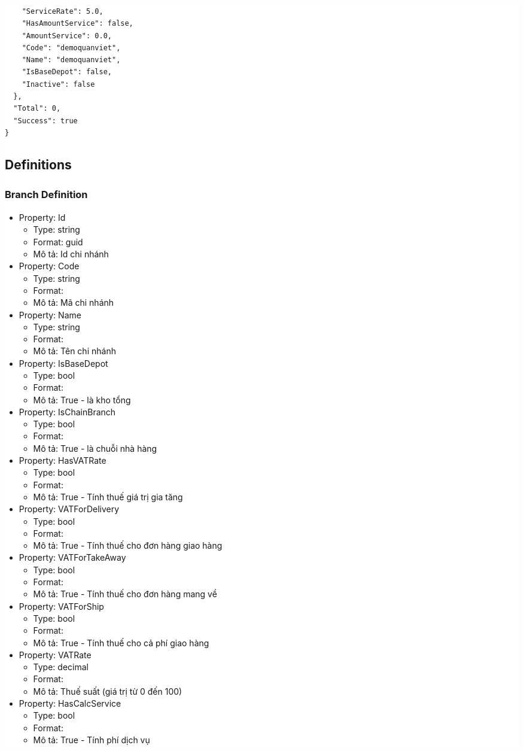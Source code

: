 ```
    "ServiceRate": 5.0,
    "HasAmountService": false,
    "AmountService": 0.0,
    "Code": "demoquanviet",
    "Name": "demoquanviet",
    "IsBaseDepot": false,
    "Inactive": false
  },
  "Total": 0,
  "Success": true
}

```

## Definitions

### Branch Definition

- Property: Id
  - Type: string
  - Format: guid
  - Mô tả: Id chi nhánh
- Property: Code
  - Type: string
  - Format:
  - Mô tả: Mã chi nhánh
- Property: Name
  - Type: string
  - Format:
  - Mô tả: Tên chi nhánh
- Property: IsBaseDepot
  - Type: bool
  - Format:
  - Mô tả: True - là kho tổng
- Property: IsChainBranch
  - Type: bool
  - Format:
  - Mô tả: True - là chuỗi nhà hàng
- Property: HasVATRate
  - Type: bool
  - Format:
  - Mô tả: True - Tính thuế giá trị gia tăng
- Property: VATForDelivery
  - Type: bool
  - Format:
  - Mô tả: True - Tính thuế cho đơn hàng giao hàng
- Property: VATForTakeAway
  - Type: bool
  - Format:
  - Mô tả: True - Tính thuế cho đơn hàng mang về
- Property: VATForShip
  - Type: bool
  - Format:
  - Mô tả: True - Tính thuế cho cả phí giao hàng
- Property: VATRate
  - Type: decimal
  - Format:
  - Mô tả: Thuế suất (giá trị từ 0 đến 100)
- Property: HasCalcService
  - Type: bool
  - Format:
  - Mô tả: True - Tính phí dịch vụ